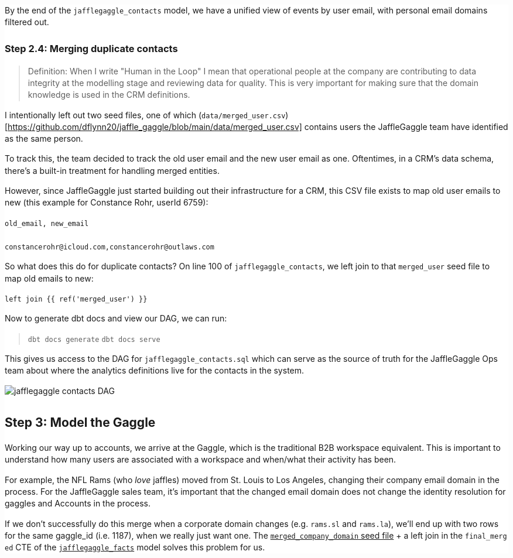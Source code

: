 By the end of the `jafflegaggle_contacts` model, we have a unified view of events by user email, with personal email domains filtered out.

### Step 2.4: Merging duplicate contacts

> Definition: When I write "Human in the Loop" I mean that operational people at the company are contributing to data integrity at the modelling stage and reviewing data for quality. This is very important for making sure that the domain knowledge is used in the CRM definitions.

I intentionally left out two seed files, one of which (`data/merged_user.csv`)[https://github.com/dflynn20/jaffle_gaggle/blob/main/data/merged_user.csv] contains users the JaffleGaggle team have identified as the same person. 

To track this, the team decided to track the old user email and the new user email as one. Oftentimes, in a CRM’s data schema, there’s a built-in treatment for handling merged entities. 

However, since JaffleGaggle just started building out their infrastructure for a CRM, this CSV file exists to map old user emails to new (this example for Constance Rohr, userId 6759):

```
old_email, new_email

constancerohr@icloud.com,constancerohr@outlaws.com
```

So what does this do for duplicate contacts?  On line 100 of `jafflegaggle_contacts`, we left join to that `merged_user` seed file to map old emails to new:

```
left join {{ ref('merged_user') }}
```

Now to generate dbt docs and view our DAG, we can run:

> `dbt docs generate`
> `dbt docs serve`

This gives us access to the DAG for `jafflegaggle_contacts.sql` which can serve as the source of truth for the JaffleGaggle Ops team about where the analytics definitions live for the contacts in the system.

![jafflegaggle contacts DAG](/image/blog/2022-02-08-customer-360-view/image_6.png)

## Step 3: Model the Gaggle

Working our way up to accounts, we arrive at the Gaggle, which is the traditional B2B workspace equivalent. This is important to understand how many users are associated with a workspace and when/what their activity has been.

For example, the NFL Rams (who *love* jaffles) moved from St. Louis to Los Angeles, changing their company email domain in the process. For the JaffleGaggle sales team, it’s important that the changed email domain does not change the identity resolution for gaggles and Accounts in the process.

If we don’t successfully do this merge when a corporate domain changes (e.g. `rams.sl` and `rams.la`), we’ll end up with two rows for the same gaggle_id (i.e. 1187), when we really just want one. The [`merged_company_domain` seed file](https://github.com/dflynn20/jaffle_gaggle/blob/main/data/merged_company_domain.csv) + a left join in the `final_merged` CTE of the [`jafflegaggle_facts`](https://github.com/dflynn20/jaffle_gaggle/blob/main/models/jafflegaggle_facts.sql) model solves this problem for us. 

